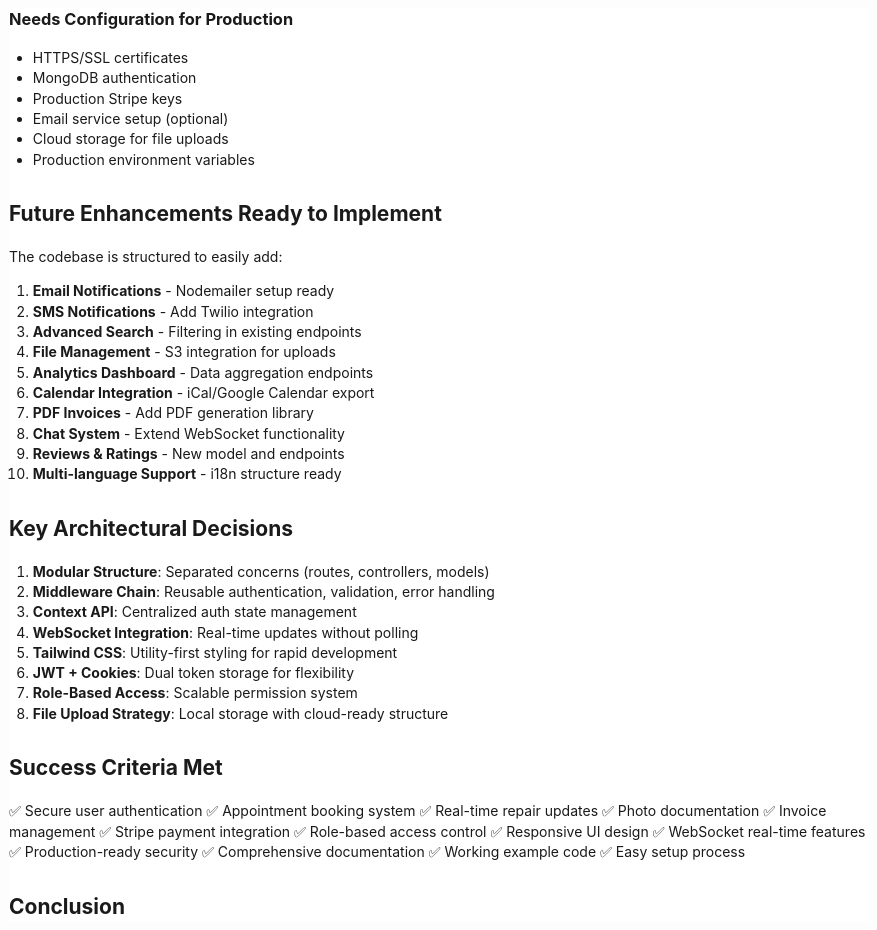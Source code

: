 ### Needs Configuration for Production
- HTTPS/SSL certificates
- MongoDB authentication
- Production Stripe keys
- Email service setup (optional)
- Cloud storage for file uploads
- Production environment variables

## Future Enhancements Ready to Implement

The codebase is structured to easily add:

1. **Email Notifications** - Nodemailer setup ready
2. **SMS Notifications** - Add Twilio integration
3. **Advanced Search** - Filtering in existing endpoints
4. **File Management** - S3 integration for uploads
5. **Analytics Dashboard** - Data aggregation endpoints
6. **Calendar Integration** - iCal/Google Calendar export
7. **PDF Invoices** - Add PDF generation library
8. **Chat System** - Extend WebSocket functionality
9. **Reviews & Ratings** - New model and endpoints
10. **Multi-language Support** - i18n structure ready

## Key Architectural Decisions

1. **Modular Structure**: Separated concerns (routes, controllers, models)
2. **Middleware Chain**: Reusable authentication, validation, error handling
3. **Context API**: Centralized auth state management
4. **WebSocket Integration**: Real-time updates without polling
5. **Tailwind CSS**: Utility-first styling for rapid development
6. **JWT + Cookies**: Dual token storage for flexibility
7. **Role-Based Access**: Scalable permission system
8. **File Upload Strategy**: Local storage with cloud-ready structure

## Success Criteria Met

✅ Secure user authentication
✅ Appointment booking system
✅ Real-time repair updates
✅ Photo documentation
✅ Invoice management
✅ Stripe payment integration
✅ Role-based access control
✅ Responsive UI design
✅ WebSocket real-time features
✅ Production-ready security
✅ Comprehensive documentation
✅ Working example code
✅ Easy setup process

## Conclusion
